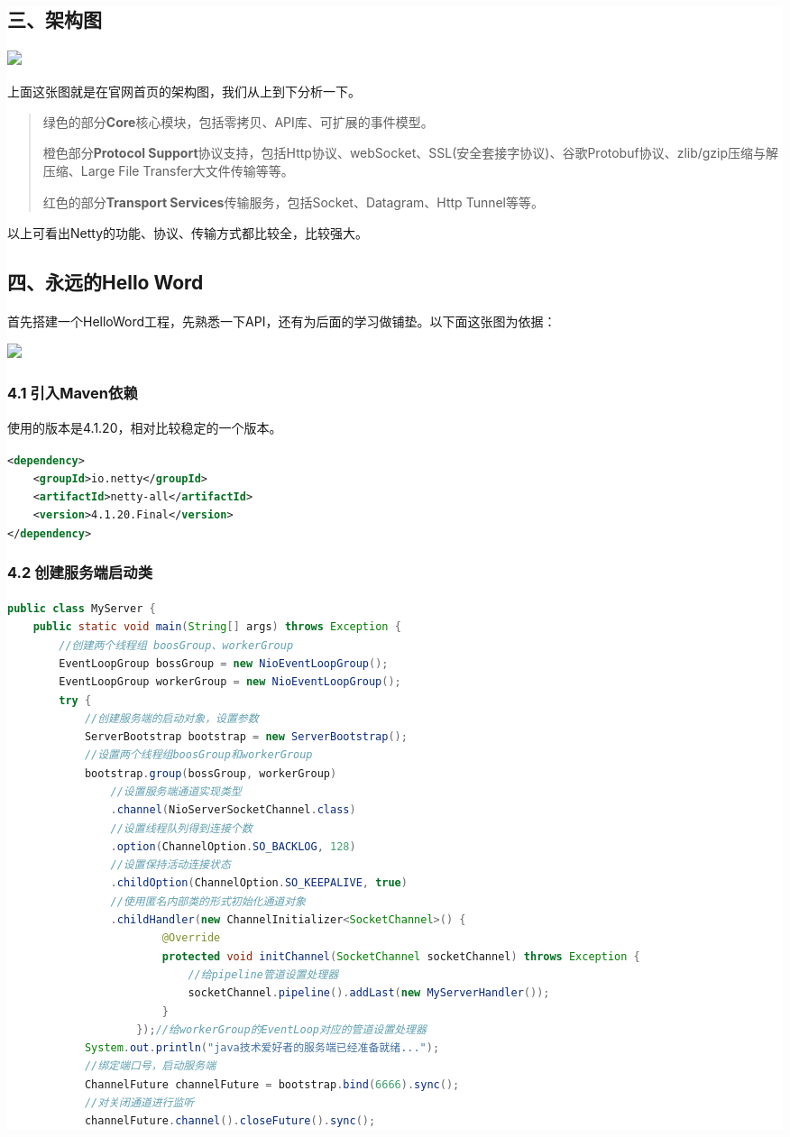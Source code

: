 ## 三、架构图

![](https://cdn.tobebetterjavaer.com/tobebetterjavaer/images/nice-article/segmentfault-chaoxxnettyrmkzpjglsegmentfaultsf-0dff19b2-e1ef-4e04-8c52-ba711186d65c.jpg)

上面这张图就是在官网首页的架构图，我们从上到下分析一下。

> 绿色的部分**Core**核心模块，包括零拷贝、API库、可扩展的事件模型。
> 
> 橙色部分**Protocol Support**协议支持，包括Http协议、webSocket、SSL(安全套接字协议)、谷歌Protobuf协议、zlib/gzip压缩与解压缩、Large File Transfer大文件传输等等。
> 
> 红色的部分**Transport Services**传输服务，包括Socket、Datagram、Http Tunnel等等。

以上可看出Netty的功能、协议、传输方式都比较全，比较强大。

## 四、永远的Hello Word

首先搭建一个HelloWord工程，先熟悉一下API，还有为后面的学习做铺垫。以下面这张图为依据：

![](https://cdn.tobebetterjavaer.com/tobebetterjavaer/images/nice-article/segmentfault-chaoxxnettyrmkzpjglsegmentfaultsf-32a186fc-8926-47ba-83cc-bce135c0f9f1.jpg)

### 4.1 引入Maven依赖

使用的版本是4.1.20，相对比较稳定的一个版本。

```xml
<dependency>
    <groupId>io.netty</groupId>
    <artifactId>netty-all</artifactId>
    <version>4.1.20.Final</version>
</dependency>
```

### 4.2 创建服务端启动类

```java
public class MyServer {
    public static void main(String[] args) throws Exception {
        //创建两个线程组 boosGroup、workerGroup
        EventLoopGroup bossGroup = new NioEventLoopGroup();
        EventLoopGroup workerGroup = new NioEventLoopGroup();
        try {
            //创建服务端的启动对象，设置参数
            ServerBootstrap bootstrap = new ServerBootstrap();
            //设置两个线程组boosGroup和workerGroup
            bootstrap.group(bossGroup, workerGroup)
                //设置服务端通道实现类型    
                .channel(NioServerSocketChannel.class)
                //设置线程队列得到连接个数    
                .option(ChannelOption.SO_BACKLOG, 128)
                //设置保持活动连接状态    
                .childOption(ChannelOption.SO_KEEPALIVE, true)
                //使用匿名内部类的形式初始化通道对象    
                .childHandler(new ChannelInitializer<SocketChannel>() {
                        @Override
                        protected void initChannel(SocketChannel socketChannel) throws Exception {
                            //给pipeline管道设置处理器
                            socketChannel.pipeline().addLast(new MyServerHandler());
                        }
                    });//给workerGroup的EventLoop对应的管道设置处理器
            System.out.println("java技术爱好者的服务端已经准备就绪...");
            //绑定端口号，启动服务端
            ChannelFuture channelFuture = bootstrap.bind(6666).sync();
            //对关闭通道进行监听
            channelFuture.channel().closeFuture().sync();
```